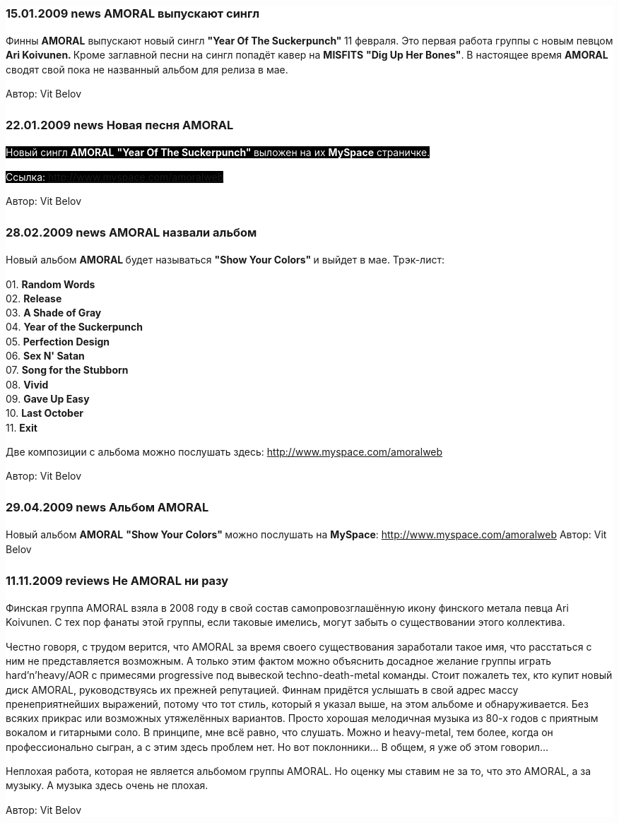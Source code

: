 ### 15.01.2009 news AMORAL выпускают сингл

<P>Финны <STRONG>AMORAL</STRONG> выпускают новый сингл <STRONG>"Year Of The Suckerpunch" </STRONG>11 февраля. Это первая работа группы с новым певцом <STRONG>Ari Koivunen. </STRONG>Кроме заглавной песни на сингл попадёт кавер на <STRONG>MISFITS</STRONG> <STRONG>"Dig Up Her Bones"</STRONG>. В настоящее время <STRONG>AMORAL</STRONG> сводят свой пока не названный альбом для релиза в мае.</P>
Автор: Vit Belov

### 22.01.2009 news Новая песня AMORAL

<P><FONT style="BACKGROUND-COLOR: #000000" color=#ffffff>Новый сингл <STRONG>AMORAL</STRONG> <STRONG>"Year Of The Suckerpunch" </STRONG>выложен на их <STRONG>MySpace</STRONG> страничке.</FONT></P>
<P><FONT style="BACKGROUND-COLOR: #000000" color=#ffffff>Ссылка: <A href="http://www.myspace.com/amoralweb">http://www.myspace.com/amoralweb</A></FONT></P>
Автор: Vit Belov

### 28.02.2009 news AMORAL назвали альбом

<P>Новый альбом <STRONG>AMORAL </STRONG>будет называться <STRONG>"Show Your Colors" </STRONG>и выйдет в мае. Трэк-лист:</P>
<P>01. <B itxtvisited="1">Random Words</B><BR itxtvisited="1">02. <B itxtvisited="1">Release</B><BR itxtvisited="1">03. <B itxtvisited="1">A Shade of Gray</B><BR itxtvisited="1">04. <B itxtvisited="1">Year of the Suckerpunch</B><BR itxtvisited="1">05. <B itxtvisited="1">Perfection Design</B><BR itxtvisited="1">06. <B itxtvisited="1">Sex N' Satan</B><BR itxtvisited="1">07. <B itxtvisited="1">Song for the Stubborn</B><BR itxtvisited="1">08. <B itxtvisited="1">Vivid</B><BR itxtvisited="1">09. <B itxtvisited="1">Gave Up Easy</B><BR itxtvisited="1">10. <B itxtvisited="1">Last October</B><BR itxtvisited="1">11. <B itxtvisited="1">Exit</B></P>
<P>Две композиции с альбома можно послушать здесь: <A href="http://www.myspace.com/amoralweb">http://www.myspace.com/amoralweb</A></P>
Автор: Vit Belov

### 29.04.2009 news Альбом AMORAL

Новый альбом <STRONG>AMORAL</STRONG> <STRONG>"Show Your Colors" </STRONG>можно послушать на <STRONG>MySpace</STRONG>: <A href="http://www.myspace.com/amoralweb">http://www.myspace.com/amoralweb</A>
Автор: Vit Belov

### 11.11.2009 reviews Не AMORAL ни разу

<P>Финская группа AMORAL взяла в 2008 году в свой состав самопровозглашённую икону финского метала певца Ari Koivunen. С тех пор фанаты этой группы, если таковые имелись, могут забыть о существовании этого коллектива.</P>
<P>Честно говоря, с трудом верится, что AMORAL за время своего существования заработали такое имя, что расстаться с ним не представляется возможным. А только этим фактом можно объяснить досадное желание группы играть hard’n’heavy/AOR с примесями progressive под вывеской techno-death-metal команды. Стоит пожалеть тех, кто купит новый диск AMORAL, руководствуясь их прежней репутацией. Финнам придётся услышать в свой адрес массу пренеприятнейших выражений, потому что тот стиль, который я указал выше, на этом альбоме и обнаруживается. Без всяких прикрас или возможных утяжелённых вариантов. Просто хорошая мелодичная музыка из 80-х годов с приятным вокалом и гитарными соло. В принципе, мне всё равно, что слушать. Можно и heavy-metal, тем более, когда он профессионально сыгран, а с этим здесь проблем нет. Но вот поклонники… В общем, я уже об этом говорил…</P>
<P>Неплохая работа, которая не является альбомом группы AMORAL. Но оценку мы ставим не за то, что это AMORAL, а за музыку. А музыка здесь очень не плохая.</P>
Автор: Vit Belov
